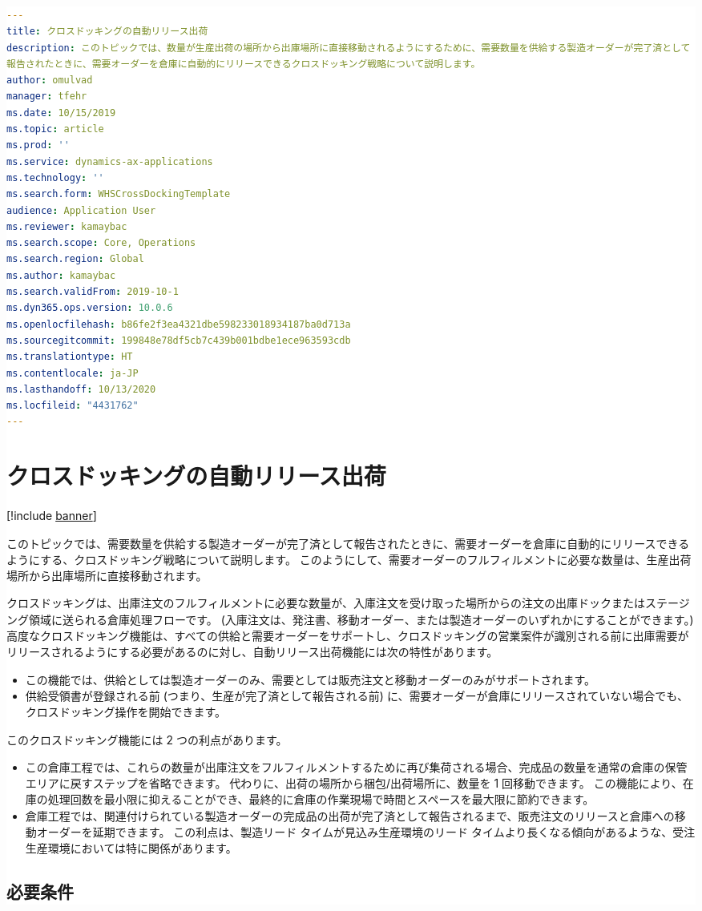 ```yaml
---
title: クロスドッキングの自動リリース出荷
description: このトピックでは、数量が生産出荷の場所から出庫場所に直接移動されるようにするために、需要数量を供給する製造オーダーが完了済として報告されたときに、需要オーダーを倉庫に自動的にリリースできるクロスドッキング戦略について説明します。
author: omulvad
manager: tfehr
ms.date: 10/15/2019
ms.topic: article
ms.prod: ''
ms.service: dynamics-ax-applications
ms.technology: ''
ms.search.form: WHSCrossDockingTemplate
audience: Application User
ms.reviewer: kamaybac
ms.search.scope: Core, Operations
ms.search.region: Global
ms.author: kamaybac
ms.search.validFrom: 2019-10-1
ms.dyn365.ops.version: 10.0.6
ms.openlocfilehash: b86fe2f3ea4321dbe598233018934187ba0d713a
ms.sourcegitcommit: 199848e78df5cb7c439b001bdbe1ece963593cdb
ms.translationtype: HT
ms.contentlocale: ja-JP
ms.lasthandoff: 10/13/2020
ms.locfileid: "4431762"
---
```

# <a name="auto-release-shipment-for-cross-docking"></a>クロスドッキングの自動リリース出荷

[!include [banner](../includes/banner.md)]

このトピックでは、需要数量を供給する製造オーダーが完了済として報告されたときに、需要オーダーを倉庫に自動的にリリースできるようにする、クロスドッキング戦略について説明します。 このようにして、需要オーダーのフルフィルメントに必要な数量は、生産出荷場所から出庫場所に直接移動されます。

クロスドッキングは、出庫注文のフルフィルメントに必要な数量が、入庫注文を受け取った場所からの注文の出庫ドックまたはステージング領域に送られる倉庫処理フローです。 (入庫注文は、発注書、移動オーダー、または製造オーダーのいずれかにすることができます。) 高度なクロスドッキング機能は、すべての供給と需要オーダーをサポートし、クロスドッキングの営業案件が識別される前に出庫需要がリリースされるようにする必要があるのに対し、自動リリース出荷機能には次の特性があります。

- この機能では、供給としては製造オーダーのみ、需要としては販売注文と移動オーダーのみがサポートされます。
- 供給受領書が登録される前 (つまり、生産が完了済として報告される前) に、需要オーダーが倉庫にリリースされていない場合でも、クロスドッキング操作を開始できます。

このクロスドッキング機能には 2 つの利点があります。

- この倉庫工程では、これらの数量が出庫注文をフルフィルメントするために再び集荷される場合、完成品の数量を通常の倉庫の保管エリアに戻すステップを省略できます。 代わりに、出荷の場所から梱包/出荷場所に、数量を 1 回移動できます。 この機能により、在庫の処理回数を最小限に抑えることができ、最終的に倉庫の作業現場で時間とスペースを最大限に節約できます。
- 倉庫工程では、関連付けられている製造オーダーの完成品の出荷が完了済として報告されるまで、販売注文のリリースと倉庫への移動オーダーを延期できます。 この利点は、製造リード タイムが見込み生産環境のリード タイムより長くなる傾向があるような、受注生産環境においては特に関係があります。

## <a name="prerequisites"></a>必要条件
